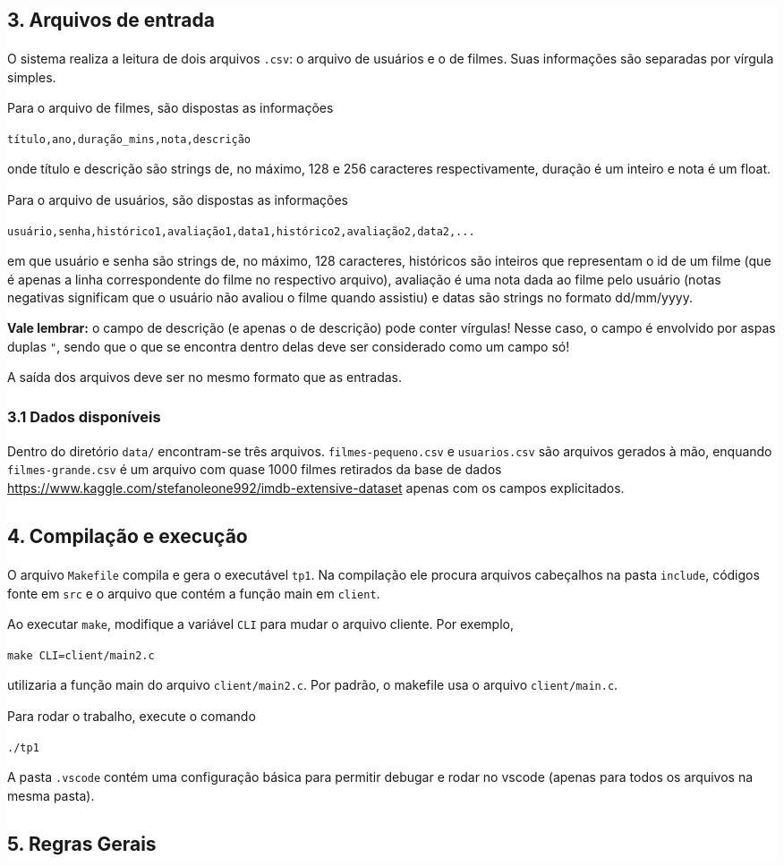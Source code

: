 ## 3. Arquivos de entrada

O sistema realiza a leitura de dois arquivos `.csv`: o arquivo de usuários e o de filmes. Suas informações são separadas por vírgula simples.

Para o arquivo de filmes, são dispostas as informações

    título,ano,duração_mins,nota,descrição
    
onde título e descrição são strings de, no máximo, 128 e 256 caracteres respectivamente, duração é um inteiro e nota é um float.

Para o arquivo de usuários, são dispostas as informações

    usuário,senha,histórico1,avaliação1,data1,histórico2,avaliação2,data2,...

em que usuário e senha são strings de, no máximo, 128 caracteres, históricos são inteiros que representam o id de um filme (que é apenas a linha correspondente do filme no respectivo arquivo), avaliação é uma nota dada ao filme pelo usuário (notas negativas significam que o usuário não avaliou o filme quando assistiu) e datas são strings no formato dd/mm/yyyy.

**Vale lembrar:** o campo de descrição (e apenas o de descrição) pode conter vírgulas! Nesse caso, o campo é envolvido por aspas duplas `"`, sendo que o que se encontra dentro delas deve ser considerado como um campo só!


A saída dos arquivos deve ser no mesmo formato que as entradas.


### 3.1 Dados disponíveis

Dentro do diretório `data/` encontram-se três arquivos. `filmes-pequeno.csv` e `usuarios.csv` são arquivos gerados à mão, enquando `filmes-grande.csv` é um arquivo com quase 1000 filmes retirados da base de dados https://www.kaggle.com/stefanoleone992/imdb-extensive-dataset apenas com os campos explicitados. 

## 4. Compilação e execução

O arquivo `Makefile` compila e gera o executável `tp1`. Na compilação ele procura arquivos cabeçalhos na pasta `include`, códigos fonte em `src` e o arquivo que contém a função main em `client`. 



Ao executar `make`, modifique a variável `CLI` para mudar o arquivo cliente. Por exemplo,

    make CLI=client/main2.c

utilizaria a função main do arquivo `client/main2.c`. Por padrão, o makefile usa o arquivo `client/main.c`.

Para rodar o trabalho, execute o comando

    ./tp1


A pasta `.vscode` contém uma configuração básica para permitir debugar e rodar no vscode (apenas para todos os arquivos na mesma pasta).

## 5. Regras Gerais
